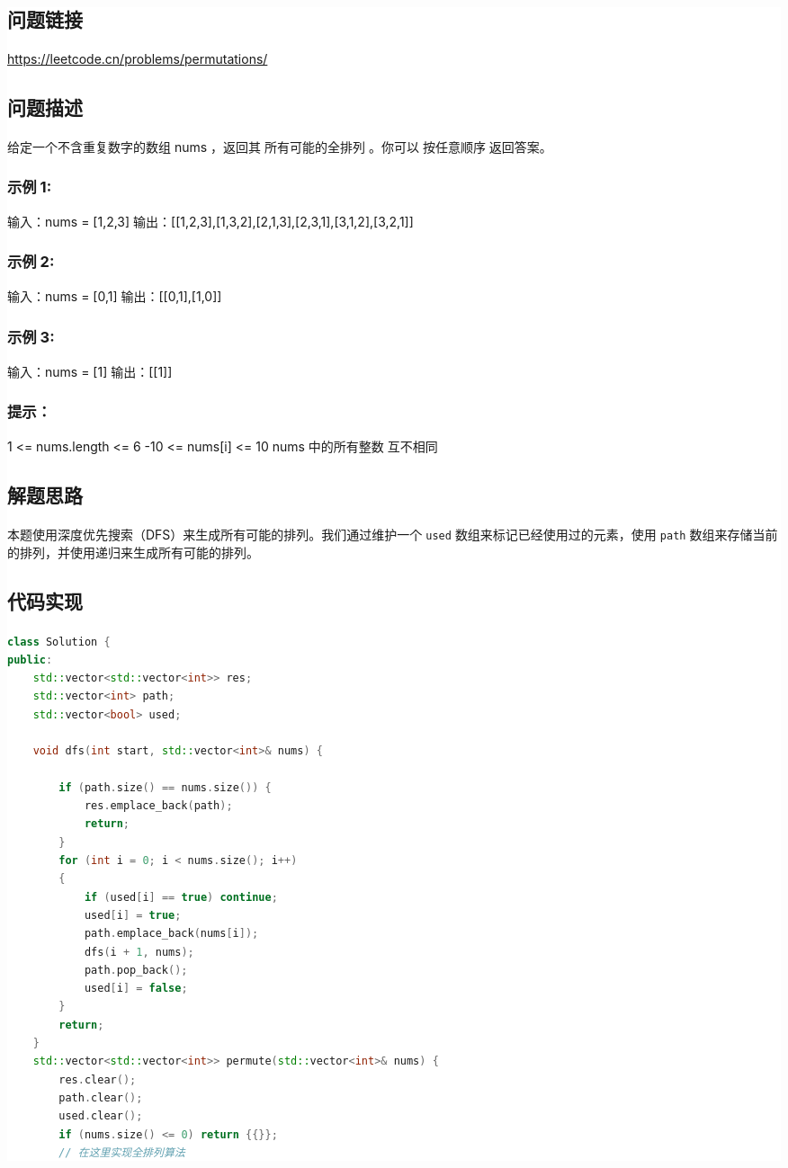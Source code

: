 ## 问题链接
https://leetcode.cn/problems/permutations/

## 问题描述
给定一个不含重复数字的数组 nums ，返回其 所有可能的全排列 。你可以 按任意顺序 返回答案。

### 示例 1:

输入：nums = [1,2,3]
输出：[[1,2,3],[1,3,2],[2,1,3],[2,3,1],[3,1,2],[3,2,1]]

### 示例 2:

输入：nums = [0,1]
输出：[[0,1],[1,0]]

### 示例 3:

输入：nums = [1]
输出：[[1]]

### 提示：

1 <= nums.length <= 6
-10 <= nums[i] <= 10
nums 中的所有整数 互不相同

## 解题思路
本题使用深度优先搜索（DFS）来生成所有可能的排列。我们通过维护一个 `used` 数组来标记已经使用过的元素，使用 `path` 数组来存储当前的排列，并使用递归来生成所有可能的排列。

## 代码实现
```cpp
class Solution {
public:
    std::vector<std::vector<int>> res;
    std::vector<int> path;
    std::vector<bool> used;

    void dfs(int start, std::vector<int>& nums) {

        if (path.size() == nums.size()) {
            res.emplace_back(path);
            return;
        }
        for (int i = 0; i < nums.size(); i++)
        {
            if (used[i] == true) continue;
            used[i] = true;
            path.emplace_back(nums[i]);
            dfs(i + 1, nums);
            path.pop_back();
            used[i] = false;
        }
        return;
    }
    std::vector<std::vector<int>> permute(std::vector<int>& nums) {
        res.clear();
        path.clear();
        used.clear();
        if (nums.size() <= 0) return {{}};
        // 在这里实现全排列算法
```